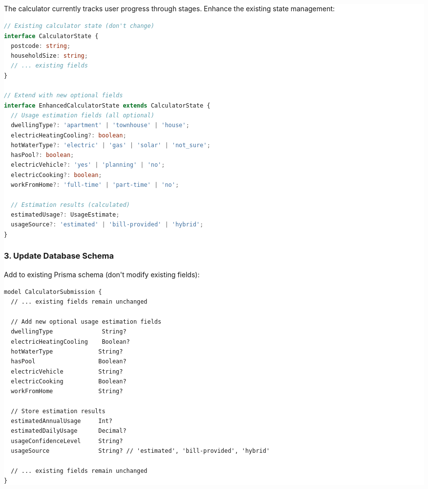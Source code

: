 The calculator currently tracks user progress through stages. Enhance the existing state management:

```typescript
// Existing calculator state (don't change)
interface CalculatorState {
  postcode: string;
  householdSize: string;
  // ... existing fields
}

// Extend with new optional fields
interface EnhancedCalculatorState extends CalculatorState {
  // Usage estimation fields (all optional)
  dwellingType?: 'apartment' | 'townhouse' | 'house';
  electricHeatingCooling?: boolean;
  hotWaterType?: 'electric' | 'gas' | 'solar' | 'not_sure';
  hasPool?: boolean;
  electricVehicle?: 'yes' | 'planning' | 'no';
  electricCooking?: boolean;
  workFromHome?: 'full-time' | 'part-time' | 'no';
  
  // Estimation results (calculated)
  estimatedUsage?: UsageEstimate;
  usageSource?: 'estimated' | 'bill-provided' | 'hybrid';
}
```

### 3. Update Database Schema

Add to existing Prisma schema (don't modify existing fields):

```prisma
model CalculatorSubmission {
  // ... existing fields remain unchanged
  
  // Add new optional usage estimation fields
  dwellingType              String?
  electricHeatingCooling    Boolean?
  hotWaterType             String?
  hasPool                  Boolean?
  electricVehicle          String?
  electricCooking          Boolean?
  workFromHome             String?
  
  // Store estimation results
  estimatedAnnualUsage     Int?
  estimatedDailyUsage      Decimal?
  usageConfidenceLevel     String?
  usageSource              String? // 'estimated', 'bill-provided', 'hybrid'
  
  // ... existing fields remain unchanged
}
```
